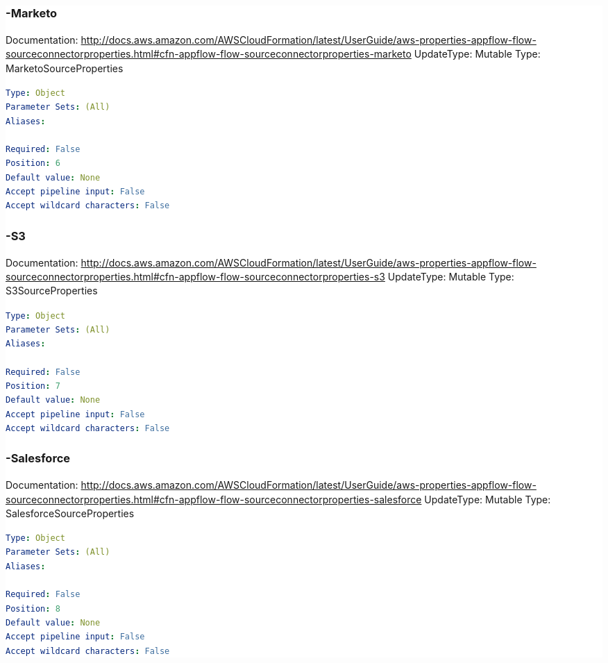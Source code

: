 ### -Marketo
Documentation: http://docs.aws.amazon.com/AWSCloudFormation/latest/UserGuide/aws-properties-appflow-flow-sourceconnectorproperties.html#cfn-appflow-flow-sourceconnectorproperties-marketo
UpdateType: Mutable
Type: MarketoSourceProperties

```yaml
Type: Object
Parameter Sets: (All)
Aliases:

Required: False
Position: 6
Default value: None
Accept pipeline input: False
Accept wildcard characters: False
```

### -S3
Documentation: http://docs.aws.amazon.com/AWSCloudFormation/latest/UserGuide/aws-properties-appflow-flow-sourceconnectorproperties.html#cfn-appflow-flow-sourceconnectorproperties-s3
UpdateType: Mutable
Type: S3SourceProperties

```yaml
Type: Object
Parameter Sets: (All)
Aliases:

Required: False
Position: 7
Default value: None
Accept pipeline input: False
Accept wildcard characters: False
```

### -Salesforce
Documentation: http://docs.aws.amazon.com/AWSCloudFormation/latest/UserGuide/aws-properties-appflow-flow-sourceconnectorproperties.html#cfn-appflow-flow-sourceconnectorproperties-salesforce
UpdateType: Mutable
Type: SalesforceSourceProperties

```yaml
Type: Object
Parameter Sets: (All)
Aliases:

Required: False
Position: 8
Default value: None
Accept pipeline input: False
Accept wildcard characters: False
```
